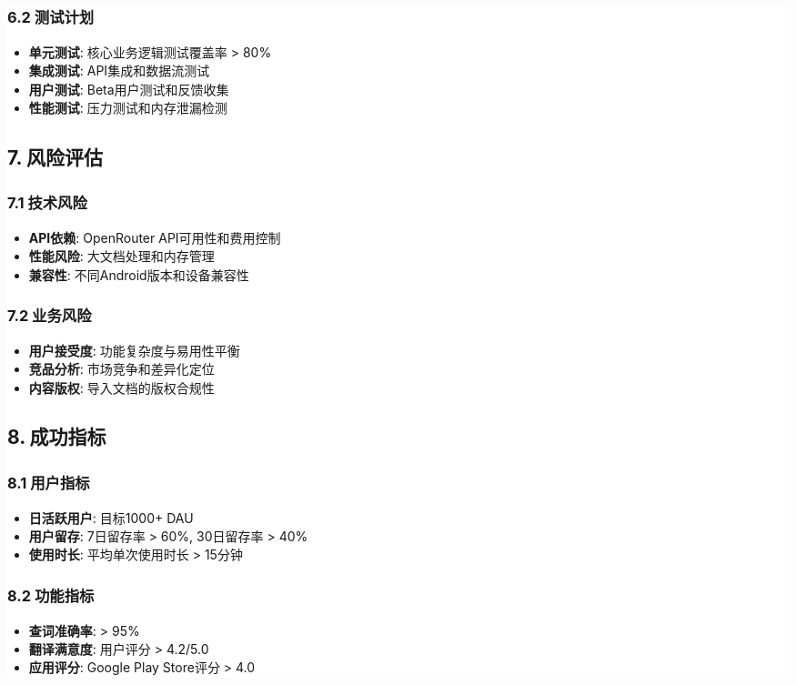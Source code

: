### 6.2 测试计划
- **单元测试**: 核心业务逻辑测试覆盖率 > 80%
- **集成测试**: API集成和数据流测试
- **用户测试**: Beta用户测试和反馈收集
- **性能测试**: 压力测试和内存泄漏检测

## 7. 风险评估

### 7.1 技术风险
- **API依赖**: OpenRouter API可用性和费用控制
- **性能风险**: 大文档处理和内存管理
- **兼容性**: 不同Android版本和设备兼容性

### 7.2 业务风险
- **用户接受度**: 功能复杂度与易用性平衡
- **竞品分析**: 市场竞争和差异化定位
- **内容版权**: 导入文档的版权合规性

## 8. 成功指标

### 8.1 用户指标
- **日活跃用户**: 目标1000+ DAU
- **用户留存**: 7日留存率 > 60%, 30日留存率 > 40%
- **使用时长**: 平均单次使用时长 > 15分钟

### 8.2 功能指标
- **查词准确率**: > 95%
- **翻译满意度**: 用户评分 > 4.2/5.0
- **应用评分**: Google Play Store评分 > 4.0 